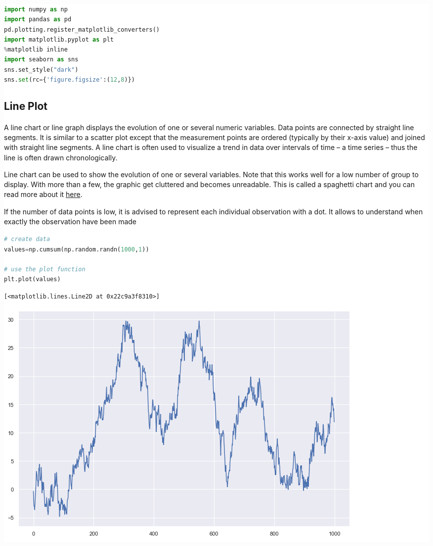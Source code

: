 ```python
import numpy as np
import pandas as pd
pd.plotting.register_matplotlib_converters()
import matplotlib.pyplot as plt
%matplotlib inline
import seaborn as sns
sns.set_style("dark")
sns.set(rc={'figure.figsize':(12,8)})
```

## Line Plot

A line chart or line graph displays the evolution of one or several numeric variables. Data points are connected by straight line segments. It is similar to a scatter plot except that the measurement points are ordered (typically by their x-axis value) and joined with straight line segments. A line chart is often used to visualize a trend in data over intervals of time – a time series – thus the line is often drawn chronologically.

Line chart can be used to show the evolution of one or several variables. Note that this works well for a low number of group to display. With more than a few, the graphic get cluttered and becomes unreadable. This is called a spaghetti chart and you can read more about it [here](https://www.data-to-viz.com/caveat/spaghetti.html).

If the number of data points is low, it is advised to represent each individual observation with a dot. It allows to understand when exactly the observation have been made


```python
# create data
values=np.cumsum(np.random.randn(1000,1))

# use the plot function
plt.plot(values)
```




    [<matplotlib.lines.Line2D at 0x22c9a3f8310>]




    
![png](vizualization_part2_files/vizualization_part2_3_1.png)
    